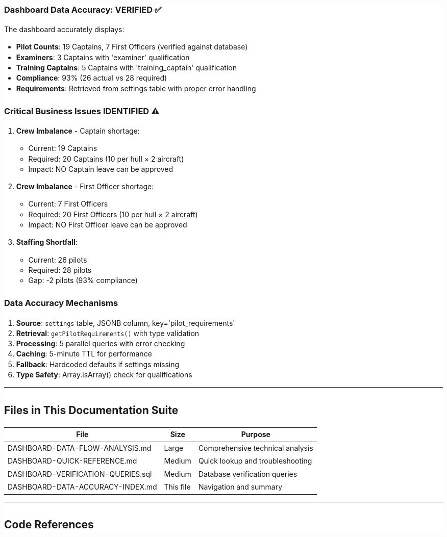 ### Dashboard Data Accuracy: VERIFIED ✅

The dashboard accurately displays:
- **Pilot Counts**: 19 Captains, 7 First Officers (verified against database)
- **Examiners**: 3 Captains with 'examiner' qualification
- **Training Captains**: 5 Captains with 'training_captain' qualification
- **Compliance**: 93% (26 actual vs 28 required)
- **Requirements**: Retrieved from settings table with proper error handling

### Critical Business Issues IDENTIFIED ⚠️

1. **Crew Imbalance** - Captain shortage:
   - Current: 19 Captains
   - Required: 20 Captains (10 per hull × 2 aircraft)
   - Impact: NO Captain leave can be approved

2. **Crew Imbalance** - First Officer shortage:
   - Current: 7 First Officers
   - Required: 20 First Officers (10 per hull × 2 aircraft)
   - Impact: NO First Officer leave can be approved

3. **Staffing Shortfall**:
   - Current: 26 pilots
   - Required: 28 pilots
   - Gap: -2 pilots (93% compliance)

### Data Accuracy Mechanisms

1. **Source**: `settings` table, JSONB column, key='pilot_requirements'
2. **Retrieval**: `getPilotRequirements()` with type validation
3. **Processing**: 5 parallel queries with error checking
4. **Caching**: 5-minute TTL for performance
5. **Fallback**: Hardcoded defaults if settings missing
6. **Type Safety**: Array.isArray() check for qualifications

---

## Files in This Documentation Suite

| File | Size | Purpose |
|------|------|---------|
| DASHBOARD-DATA-FLOW-ANALYSIS.md | Large | Comprehensive technical analysis |
| DASHBOARD-QUICK-REFERENCE.md | Medium | Quick lookup and troubleshooting |
| DASHBOARD-VERIFICATION-QUERIES.sql | Medium | Database verification queries |
| DASHBOARD-DATA-ACCURACY-INDEX.md | This file | Navigation and summary |

---

## Code References
